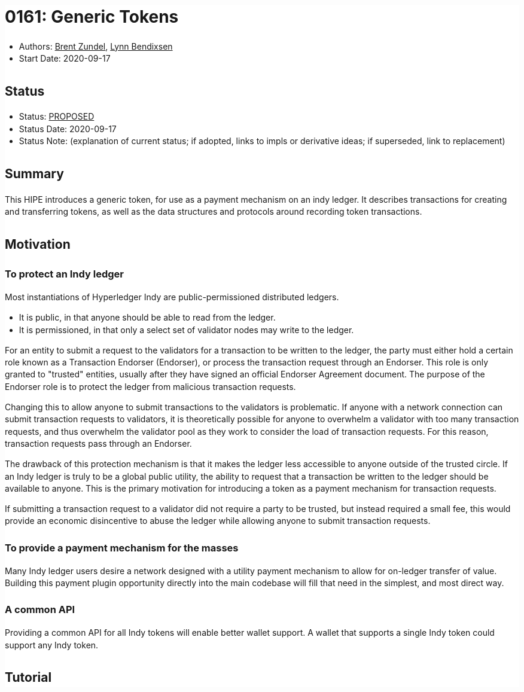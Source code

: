 # 0161: Generic Tokens
- Authors: [Brent Zundel](brent.zundel@evernym.com), [Lynn Bendixsen](lynn@indicio.tech)
- Start Date: 2020-09-17

## Status
- Status: [PROPOSED](/README.md#hipe-lifecycle)
- Status Date: 2020-09-17
- Status Note: (explanation of current status; if adopted, 
  links to impls or derivative ideas; if superseded, link to replacement)

## Summary
[summary]: #summary

This HIPE introduces a generic token, for use as a payment mechanism on an indy ledger. It describes transactions for creating and transferring tokens, as well as the data structures and protocols around recording token transactions.

## Motivation
[motivation]: #motivation
### To protect an Indy ledger
Most instantiations of Hyperledger Indy are public-permissioned distributed ledgers.
- It is public, in that anyone should be able to read from the ledger.
- It is permissioned, in that only a select set of validator nodes may write to the ledger.

For an entity to submit a request to the validators for a transaction to be written to the ledger, the party must either hold a certain role known as a Transaction Endorser (Endorser), or process the transaction request through an Endorser. This role is only granted to "trusted" entities, usually after they have signed an official Endorser Agreement document. The purpose of the Endorser role is to protect the ledger from malicious transaction requests.

Changing this to allow anyone to submit transactions to the validators is problematic. If anyone with a network connection can submit transaction requests to validators, it is theoretically possible for anyone to overwhelm a validator with too many transaction requests, and thus overwhelm the validator pool as they work to consider the load of transaction requests. For this reason, transaction requests pass through an Endorser.

The drawback of this protection mechanism is that it makes the ledger less accessible to anyone outside of the trusted circle. If an Indy ledger is truly to be a global public utility, the ability to request that a transaction be written to the ledger should be available to anyone. This is the primary motivation for introducing a token as a payment mechanism for transaction requests.

If submitting a transaction request to a validator did not require a party to be trusted, but instead required a small fee, this would provide an economic disincentive to abuse the ledger while allowing anyone to submit transaction requests.

### To provide a payment mechanism for the masses
Many Indy ledger users desire a network designed with a utility payment mechanism to allow for on-ledger transfer of value. Building this payment plugin opportunity directly into the main codebase will fill that need in the simplest, and most direct way.
### A common API
Providing a common API for all Indy tokens will enable better wallet support. A wallet that supports a single Indy token could support any Indy token.
## Tutorial
[tutorial]: #tutorial


[reference]: #reference
[drawbacks]: #drawbacks
[alternatives]: #alternatives
[prior-art]: #prior-art
[unresolved]: #unresolved-questions